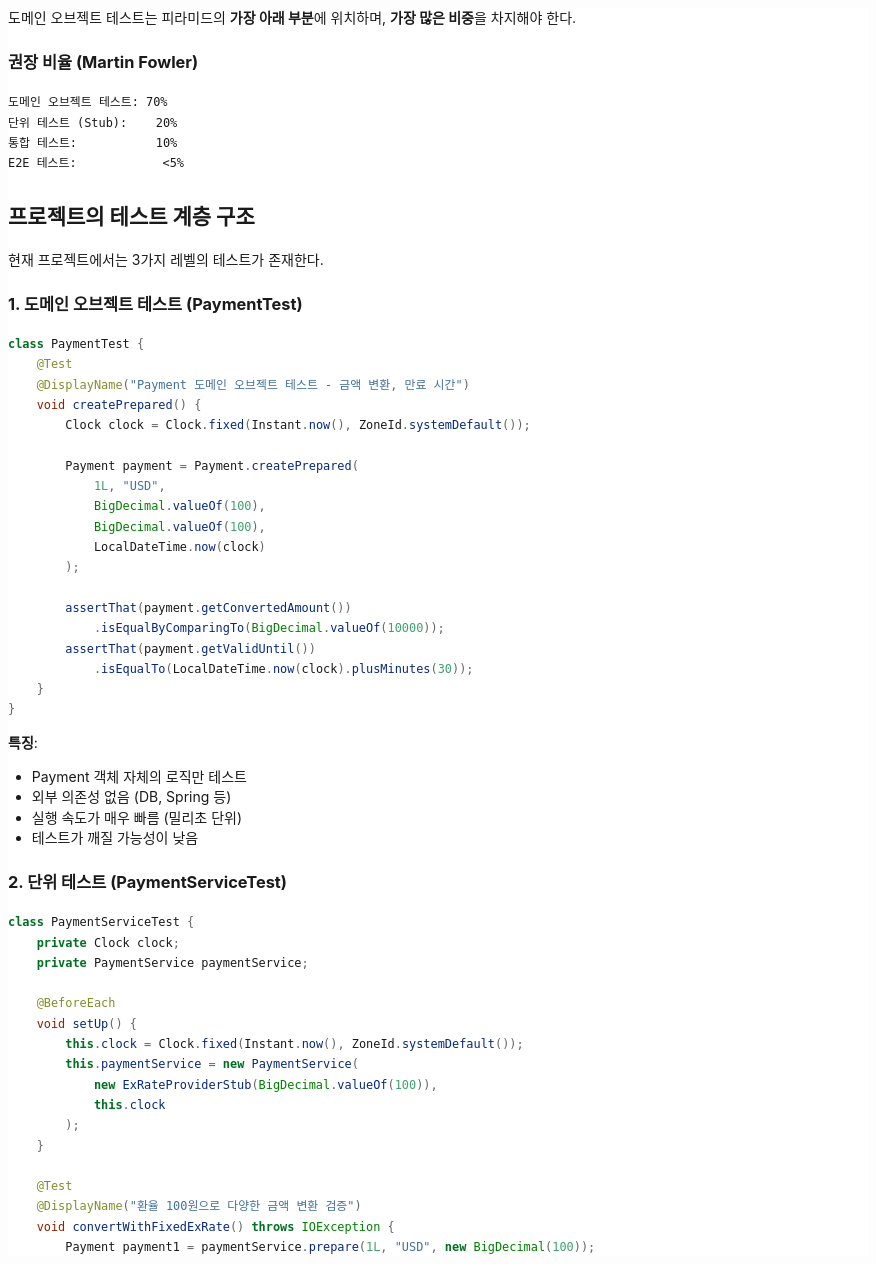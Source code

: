 도메인 오브젝트 테스트는 피라미드의 **가장 아래 부분**에 위치하며, **가장 많은 비중**을 차지해야 한다.

### 권장 비율 (Martin Fowler)

```
도메인 오브젝트 테스트: 70%
단위 테스트 (Stub):    20%
통합 테스트:           10%
E2E 테스트:            <5%
```

## 프로젝트의 테스트 계층 구조

현재 프로젝트에서는 3가지 레벨의 테스트가 존재한다.

### 1. 도메인 오브젝트 테스트 (PaymentTest)

```java
class PaymentTest {
    @Test
    @DisplayName("Payment 도메인 오브젝트 테스트 - 금액 변환, 만료 시간")
    void createPrepared() {
        Clock clock = Clock.fixed(Instant.now(), ZoneId.systemDefault());

        Payment payment = Payment.createPrepared(
            1L, "USD",
            BigDecimal.valueOf(100),
            BigDecimal.valueOf(100),
            LocalDateTime.now(clock)
        );

        assertThat(payment.getConvertedAmount())
            .isEqualByComparingTo(BigDecimal.valueOf(10000));
        assertThat(payment.getValidUntil())
            .isEqualTo(LocalDateTime.now(clock).plusMinutes(30));
    }
}
```

**특징**:
- Payment 객체 자체의 로직만 테스트
- 외부 의존성 없음 (DB, Spring 등)
- 실행 속도가 매우 빠름 (밀리초 단위)
- 테스트가 깨질 가능성이 낮음

### 2. 단위 테스트 (PaymentServiceTest)

```java
class PaymentServiceTest {
    private Clock clock;
    private PaymentService paymentService;

    @BeforeEach
    void setUp() {
        this.clock = Clock.fixed(Instant.now(), ZoneId.systemDefault());
        this.paymentService = new PaymentService(
            new ExRateProviderStub(BigDecimal.valueOf(100)),
            this.clock
        );
    }

    @Test
    @DisplayName("환율 100원으로 다양한 금액 변환 검증")
    void convertWithFixedExRate() throws IOException {
        Payment payment1 = paymentService.prepare(1L, "USD", new BigDecimal(100));
```